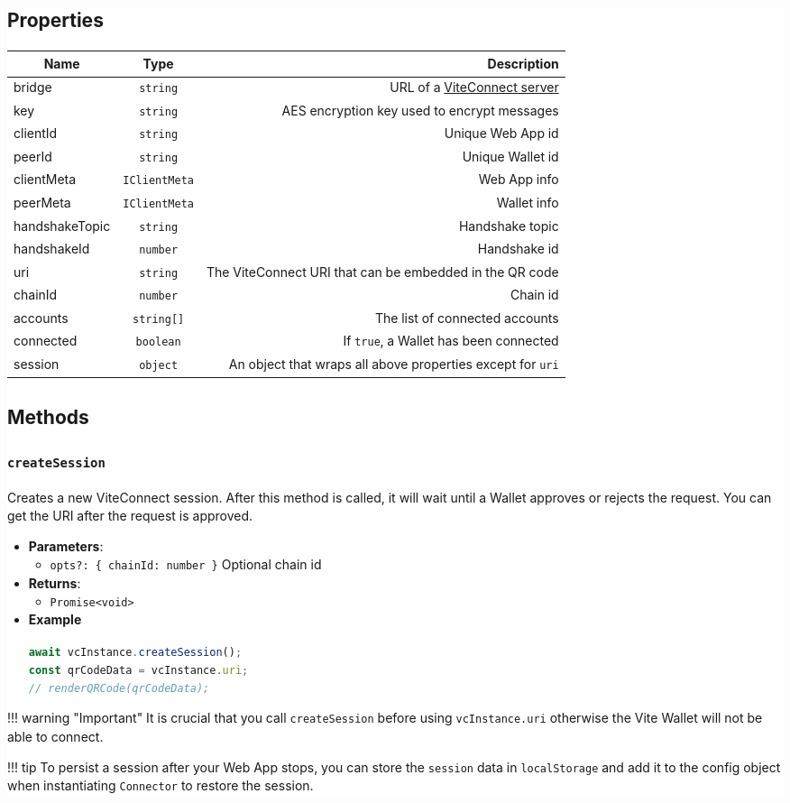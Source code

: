## Properties
|  Name  | Type | Description |
|-|:-:|-:|
| bridge | `string` | URL of a [ViteConnect server](https://github.com/vitelabs/vite-connect-server) |
| key | `string` | AES encryption key used to encrypt messages |
| clientId | `string` | Unique Web App id |
| peerId | `string` | Unique Wallet id |
| clientMeta | `IClientMeta` | Web App info |
| peerMeta | `IClientMeta` | Wallet info |
| handshakeTopic | `string` | Handshake topic |
| handshakeId | `number` | Handshake id |
| uri | `string` | The ViteConnect URI that can be embedded in the QR code |
| chainId | `number` | Chain id |
| accounts | `string[]` | The list of connected accounts |
| connected | `boolean` | If `true`, a Wallet has been connected |
| session | `object` | An object that wraps all above properties except for `uri` |

## Methods

### `createSession`
Creates a new ViteConnect session. After this method is called, it will wait until a Wallet approves or rejects the request. You can get the URI after the request is approved.
- **Parameters**: 
	- `opts?: { chainId: number }` Optional chain id
- **Returns**:
	- `Promise<void>`
- **Example**
	```js
	await vcInstance.createSession();
	const qrCodeData = vcInstance.uri;
	// renderQRCode(qrCodeData);
	```

!!! warning "Important"
	It is crucial that you call `createSession` before using `vcInstance.uri` otherwise the Vite Wallet will not be able to connect.

!!! tip
	To persist a session after your Web App stops, you can store the `session` data in `localStorage` and add it to the config object when instantiating `Connector` to restore the session.
